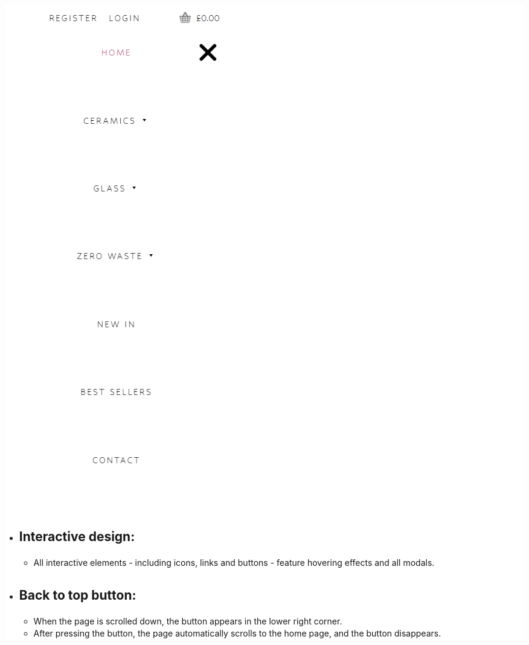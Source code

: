   ![navbar](/documents/navbar-mobile.png)

- ## **Interactive design:**

  - All interactive elements - including icons, links and buttons - feature hovering effects and all modals.

- ## **Back to top button:**

  - When the page is scrolled down, the button appears in the lower right corner.
  - After pressing the button, the page automatically scrolls to the home page, and the button disappears.
